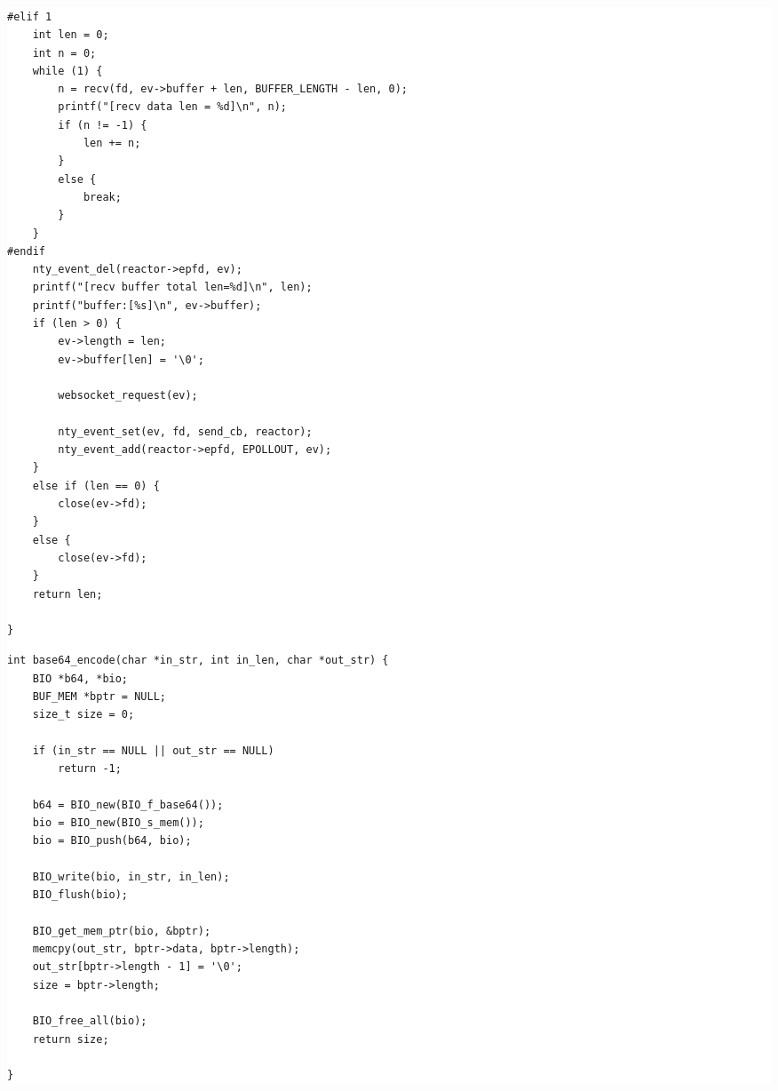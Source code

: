 ```
#elif 1
    int len = 0;
    int n = 0;
    while (1) {
        n = recv(fd, ev->buffer + len, BUFFER_LENGTH - len, 0);
        printf("[recv data len = %d]\n", n);
        if (n != -1) {
            len += n;
        }
        else {
            break;
        }
    }
#endif
    nty_event_del(reactor->epfd, ev);
    printf("[recv buffer total len=%d]\n", len);
    printf("buffer:[%s]\n", ev->buffer);
    if (len > 0) {
        ev->length = len;
        ev->buffer[len] = '\0';

        websocket_request(ev);
    
        nty_event_set(ev, fd, send_cb, reactor);
        nty_event_add(reactor->epfd, EPOLLOUT, ev);
    }
    else if (len == 0) {
        close(ev->fd);
    }
    else {
        close(ev->fd);
    }
    return len;

}
```



```
int base64_encode(char *in_str, int in_len, char *out_str) {
    BIO *b64, *bio;
    BUF_MEM *bptr = NULL;
    size_t size = 0;

    if (in_str == NULL || out_str == NULL)
        return -1;
    
    b64 = BIO_new(BIO_f_base64());
    bio = BIO_new(BIO_s_mem());
    bio = BIO_push(b64, bio);
    
    BIO_write(bio, in_str, in_len);
    BIO_flush(bio);
    
    BIO_get_mem_ptr(bio, &bptr);
    memcpy(out_str, bptr->data, bptr->length);
    out_str[bptr->length - 1] = '\0';
    size = bptr->length;
    
    BIO_free_all(bio);
    return size;

}
```